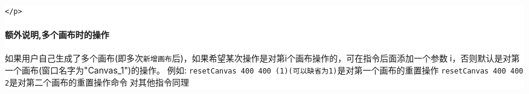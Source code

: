     </p>

#### 额外说明,多个画布时的操作
如果用户自己生成了多个画布(即多次`新增画布`后)，如果希望某次操作是对第i个画布操作的，可在指令后面添加一个参数 i，否则默认是对第一个画布(窗口名字为"Canvas_1")的操作。
例如:
`resetCanvas 400 400 (1)(可以缺省为1)`是对第一个画布的重置操作
`resetCanvas 400 400 2`是对第二个画布的重置操作命令
对其他指令同理